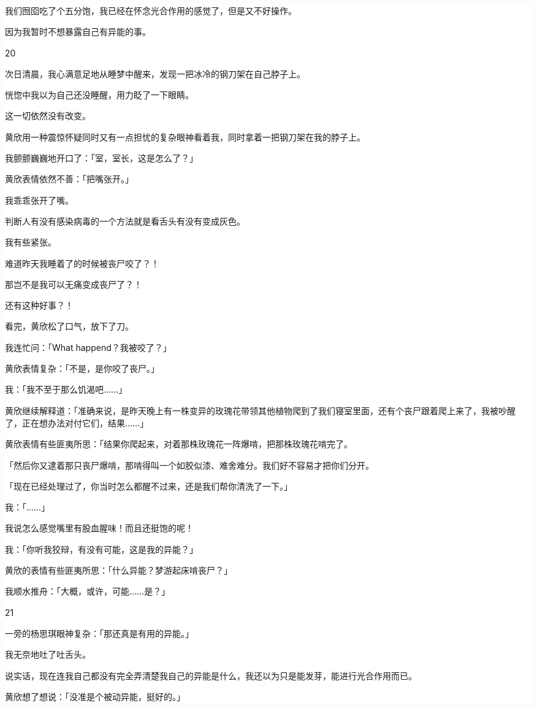 我们囫囵吃了个五分饱，我已经在怀念光合作用的感觉了，但是又不好操作。

因为我暂时不想暴露自己有异能的事。

20

次日清晨，我心满意足地从睡梦中醒来，发现一把冰冷的钢刀架在自己脖子上。

恍惚中我以为自己还没睡醒，用力眨了一下眼睛。

这一切依然没有改变。

黄欣用一种震惊怀疑同时又有一点担忧的复杂眼神看着我，同时拿着一把钢刀架在我的脖子上。

我颤颤巍巍地开口了：「室，室长，这是怎么了？」

黄欣表情依然不善：「把嘴张开。」

我乖乖张开了嘴。

判断人有没有感染病毒的一个方法就是看舌头有没有变成灰色。

我有些紧张。

难道昨天我睡着了的时候被丧尸咬了？！

那岂不是我可以无痛变成丧尸了？！

还有这种好事？！

看完，黄欣松了口气，放下了刀。

我连忙问：「What happend？我被咬了？」

黄欣表情复杂：「不是，是你咬了丧尸。」

我：「我不至于那么饥渴吧……」

黄欣继续解释道：「准确来说，是昨天晚上有一株变异的玫瑰花带领其他植物爬到了我们寝室里面，还有个丧尸跟着爬上来了，我被吵醒了，正在想办法对付它们，结果……」

黄欣表情有些匪夷所思：「结果你爬起来，对着那株玫瑰花一阵爆啃，把那株玫瑰花啃完了。

「然后你又逮着那只丧尸爆啃，那啃得叫一个如胶似漆、难舍难分。我们好不容易才把你们分开。

「现在已经处理过了，你当时怎么都醒不过来，还是我们帮你清洗了一下。」

我：「……」

我说怎么感觉嘴里有股血腥味！而且还挺饱的呢！

我：「你听我狡辩，有没有可能，这是我的异能？」

黄欣的表情有些匪夷所思：「什么异能？梦游起床啃丧尸？」

我顺水推舟：「大概，或许，可能……是？」

21

一旁的杨思琪眼神复杂：「那还真是有用的异能。」

我无奈地吐了吐舌头。

说实话，现在连我自己都没有完全弄清楚我自己的异能是什么，我还以为只是能发芽，能进行光合作用而已。

黄欣想了想说：「没准是个被动异能，挺好的。」
